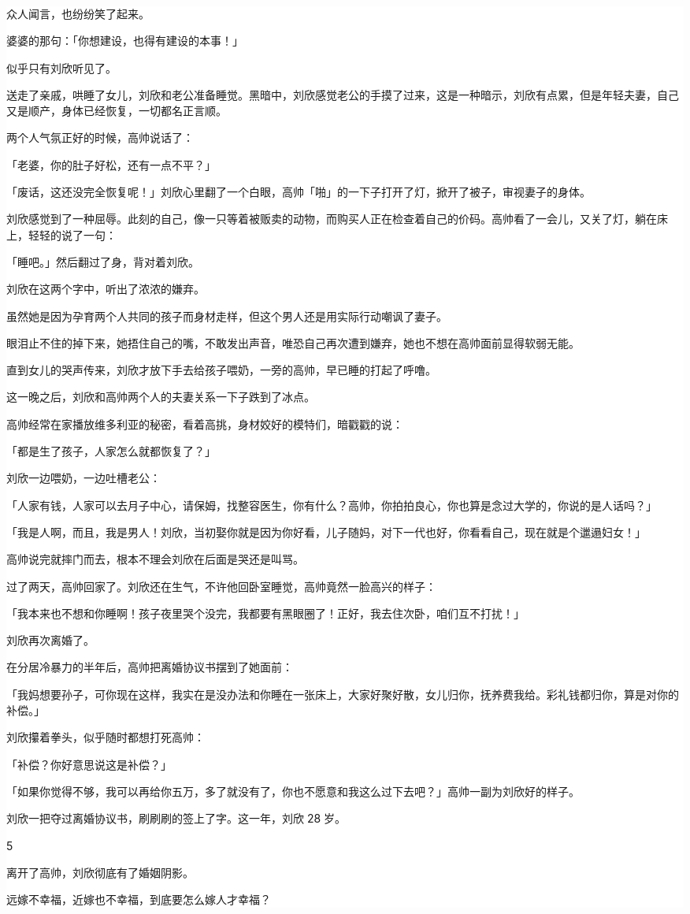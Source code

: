 众人闻言，也纷纷笑了起来。

婆婆的那句：「你想建设，也得有建设的本事！」

似乎只有刘欣听见了。

送走了亲戚，哄睡了女儿，刘欣和老公准备睡觉。黑暗中，刘欣感觉老公的手摸了过来，这是一种暗示，刘欣有点累，但是年轻夫妻，自己又是顺产，身体已经恢复，一切都名正言顺。

两个人气氛正好的时候，高帅说话了：

「老婆，你的肚子好松，还有一点不平？」

「废话，这还没完全恢复呢！」刘欣心里翻了一个白眼，高帅「啪」的一下子打开了灯，掀开了被子，审视妻子的身体。

刘欣感觉到了一种屈辱。此刻的自己，像一只等着被贩卖的动物，而购买人正在检查着自己的价码。高帅看了一会儿，又关了灯，躺在床上，轻轻的说了一句：

「睡吧。」然后翻过了身，背对着刘欣。

刘欣在这两个字中，听出了浓浓的嫌弃。

虽然她是因为孕育两个人共同的孩子而身材走样，但这个男人还是用实际行动嘲讽了妻子。

眼泪止不住的掉下来，她捂住自己的嘴，不敢发出声音，唯恐自己再次遭到嫌弃，她也不想在高帅面前显得软弱无能。

直到女儿的哭声传来，刘欣才放下手去给孩子喂奶，一旁的高帅，早已睡的打起了呼噜。

这一晚之后，刘欣和高帅两个人的夫妻关系一下子跌到了冰点。

高帅经常在家播放维多利亚的秘密，看着高挑，身材姣好的模特们，暗戳戳的说：

「都是生了孩子，人家怎么就都恢复了？」

刘欣一边喂奶，一边吐槽老公：

「人家有钱，人家可以去月子中心，请保姆，找整容医生，你有什么？高帅，你拍拍良心，你也算是念过大学的，你说的是人话吗？」

「我是人啊，而且，我是男人！刘欣，当初娶你就是因为你好看，儿子随妈，对下一代也好，你看看自己，现在就是个邋遢妇女！」

高帅说完就摔门而去，根本不理会刘欣在后面是哭还是叫骂。

过了两天，高帅回家了。刘欣还在生气，不许他回卧室睡觉，高帅竟然一脸高兴的样子：

「我本来也不想和你睡啊！孩子夜里哭个没完，我都要有黑眼圈了！正好，我去住次卧，咱们互不打扰！」

刘欣再次离婚了。

在分居冷暴力的半年后，高帅把离婚协议书摆到了她面前：

「我妈想要孙子，可你现在这样，我实在是没办法和你睡在一张床上，大家好聚好散，女儿归你，抚养费我给。彩礼钱都归你，算是对你的补偿。」

刘欣攥着拳头，似乎随时都想打死高帅：

「补偿？你好意思说这是补偿？」

「如果你觉得不够，我可以再给你五万，多了就没有了，你也不愿意和我这么过下去吧？」高帅一副为刘欣好的样子。

刘欣一把夺过离婚协议书，刷刷刷的签上了字。这一年，刘欣 28 岁。

 

5

离开了高帅，刘欣彻底有了婚姻阴影。

远嫁不幸福，近嫁也不幸福，到底要怎么嫁人才幸福？
